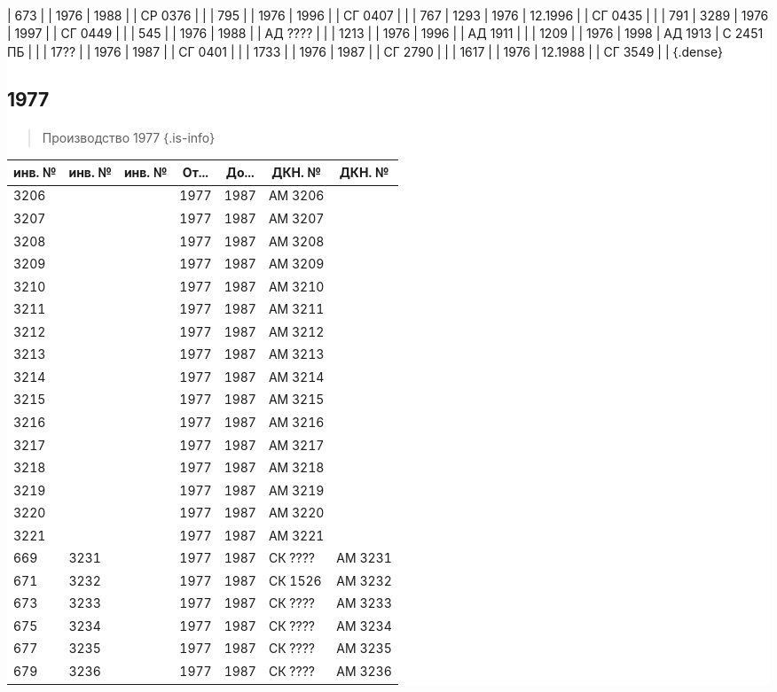 |  673 |      | 1976 |   1988  |         |  СР 0376  |   |
|  795 |      | 1976 |   1996  |         |  СГ 0407  |   |
|  767 | 1293 | 1976 | 12.1996 |         |  СГ 0435  |   |
|  791 | 3289 | 1976 |   1997  |         |  СГ 0449  |   |
|  545 |      | 1976 |   1988  |         |  АД ????  |   |
| 1213 |      | 1976 |   1996  |         |  АД 1911  |   |
| 1209 |      | 1976 |   1998  | АД 1913 | С 2451 ПБ |   |
| 17?? |      | 1976 |   1987  |         |  СГ 0401  |   |
| 1733 |      | 1976 |   1987  |         |  СГ 2790  |   |
| 1617 |      | 1976 | 12.1988 |         |  СГ 3549  |   |
{.dense}

## 1977
> Производство 1977
{.is-info}

|  инв. №  | инв. № | инв. № | От... | До... |   ДКН. №  |   ДКН. №  |
|------|------|------|------|---------|-----------|-----------|
| 3206 |      |      | 1977 |   1987  |  АМ 3206  |           |
| 3207 |      |      | 1977 |   1987  |  АМ 3207  |           |
| 3208 |      |      | 1977 |   1987  |  АМ 3208  |           |
| 3209 |      |      | 1977 |   1987  |  АМ 3209  |           |
| 3210 |      |      | 1977 |   1987  |  АМ 3210  |           |
| 3211 |      |      | 1977 |   1987  |  АМ 3211  |           |
| 3212 |      |      | 1977 |   1987  |  АМ 3212  |           |
| 3213 |      |      | 1977 |   1987  |  АМ 3213  |           |
| 3214 |      |      | 1977 |   1987  |  АМ 3214  |           |
| 3215 |      |      | 1977 |   1987  |  АМ 3215  |           |
| 3216 |      |      | 1977 |   1987  |  АМ 3216  |           |
| 3217 |      |      | 1977 |   1987  |  АМ 3217  |           |
| 3218 |      |      | 1977 |   1987  |  АМ 3218  |           |
| 3219 |      |      | 1977 |   1987  |  АМ 3219  |           |
| 3220 |      |      | 1977 |   1987  |  АМ 3220  |           |
| 3221 |      |      | 1977 |   1987  |  АМ 3221  |           |
|  669 | 3231 |      | 1977 |   1987  |  СК ????  |  АМ 3231  |
|  671 | 3232 |      | 1977 |   1987  |  СК 1526  |  АМ 3232  |
|  673 | 3233 |      | 1977 |   1987  |  СК ????  |  АМ 3233  |
|  675 | 3234 |      | 1977 |   1987  |  СК ????  |  АМ 3234  |
|  677 | 3235 |      | 1977 |   1987  |  СК ????  |  АМ 3235  |
|  679 | 3236 |      | 1977 |   1987  |  СК ????  |  АМ 3236  |